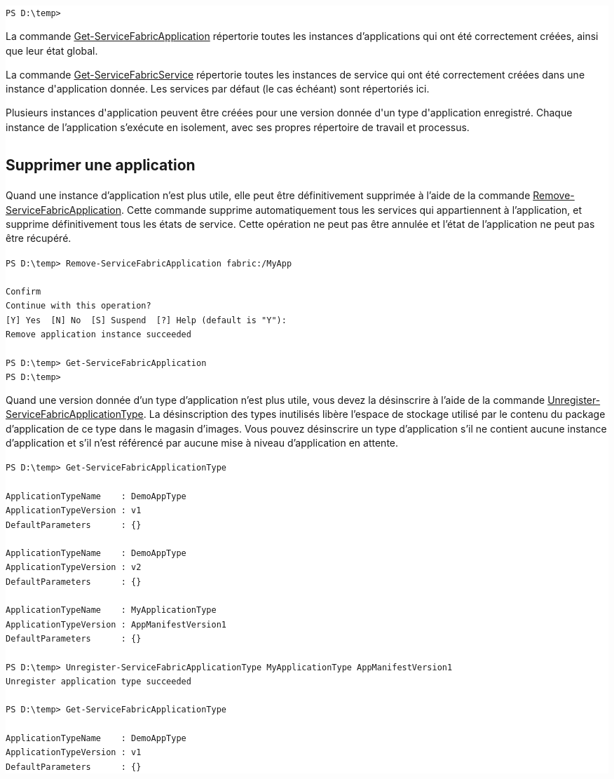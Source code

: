 ~~~
PS D:\temp>
~~~

La commande [Get-ServiceFabricApplication](https://msdn.microsoft.com/library/mt163515.aspx) répertorie toutes les instances d’applications qui ont été correctement créées, ainsi que leur état global.

La commande [Get-ServiceFabricService](https://msdn.microsoft.com/library/mt125889.aspx) répertorie toutes les instances de service qui ont été correctement créées dans une instance d'application donnée. Les services par défaut (le cas échéant) sont répertoriés ici.

Plusieurs instances d'application peuvent être créées pour une version donnée d'un type d'application enregistré. Chaque instance de l’application s’exécute en isolement, avec ses propres répertoire de travail et processus.

## Supprimer une application

Quand une instance d’application n’est plus utile, elle peut être définitivement supprimée à l’aide de la commande [Remove-ServiceFabricApplication](https://msdn.microsoft.com/library/mt125914.aspx). Cette commande supprime automatiquement tous les services qui appartiennent à l’application, et supprime définitivement tous les états de service. Cette opération ne peut pas être annulée et l’état de l’application ne peut pas être récupéré.

~~~
PS D:\temp> Remove-ServiceFabricApplication fabric:/MyApp

Confirm
Continue with this operation?
[Y] Yes  [N] No  [S] Suspend  [?] Help (default is "Y"):
Remove application instance succeeded

PS D:\temp> Get-ServiceFabricApplication
PS D:\temp>
~~~

Quand une version donnée d’un type d’application n’est plus utile, vous devez la désinscrire à l’aide de la commande [Unregister-ServiceFabricApplicationType](https://msdn.microsoft.com/library/mt125885.aspx). La désinscription des types inutilisés libère l’espace de stockage utilisé par le contenu du package d’application de ce type dans le magasin d’images. Vous pouvez désinscrire un type d’application s’il ne contient aucune instance d’application et s’il n’est référencé par aucune mise à niveau d’application en attente.

~~~
PS D:\temp> Get-ServiceFabricApplicationType

ApplicationTypeName    : DemoAppType
ApplicationTypeVersion : v1
DefaultParameters      : {}

ApplicationTypeName    : DemoAppType
ApplicationTypeVersion : v2
DefaultParameters      : {}

ApplicationTypeName    : MyApplicationType
ApplicationTypeVersion : AppManifestVersion1
DefaultParameters      : {}

PS D:\temp> Unregister-ServiceFabricApplicationType MyApplicationType AppManifestVersion1
Unregister application type succeeded

PS D:\temp> Get-ServiceFabricApplicationType

ApplicationTypeName    : DemoAppType
ApplicationTypeVersion : v1
DefaultParameters      : {}

~~~

[10]: service-fabric-application-model.md
[11]: service-fabric-application-upgrade.md